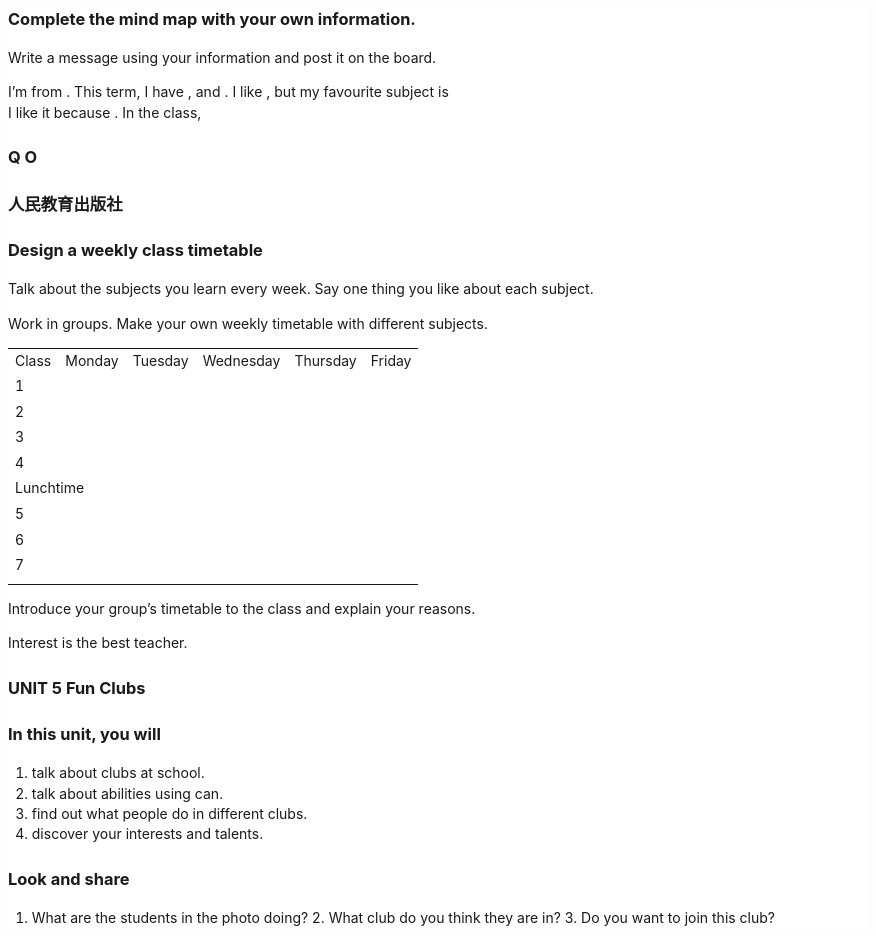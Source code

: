   

### Complete the mind map with your own information.

  

  

Write a message using your information and post it on the board.  

I’m from . This  term, I have , and . I like , but my favourite subject is   
I like it because . In the class,  

### Q O

### 人民教育出版社

### Design a weekly class timetable

  

Talk about the subjects you learn every week. Say one thing you like about each subject.  

Work in groups. Make your own weekly timetable with different subjects.  

  

  

<html><body><table><tr><td>Class</td><td>Monday</td><td>Tuesday</td><td>Wednesday</td><td>Thursday</td><td>Friday</td></tr><tr><td>1</td><td></td><td></td><td></td><td></td><td></td></tr><tr><td>2</td><td></td><td></td><td></td><td></td><td></td></tr><tr><td>3</td><td></td><td></td><td></td><td></td><td></td></tr><tr><td>4</td><td></td><td></td><td></td><td></td><td></td></tr><tr><td colspan="6">Lunchtime</td></tr><tr><td>5</td><td></td><td></td><td></td><td></td><td></td></tr><tr><td>6</td><td></td><td></td><td></td><td></td><td></td></tr><tr><td>7</td><td></td><td></td><td></td><td></td><td></td></tr><tr><td></td><td></td><td></td><td></td><td></td><td></td></tr></table></body></html>  

  

Introduce your group’s timetable to the class and explain your reasons.  

  

Interest is the best teacher.  

### UNIT 5 Fun Clubs

  

### In this unit, you will

1.	 talk about clubs at school.   
2.	 talk about abilities using can.   
3.	 find out what people do in different clubs.   
4.	 discover your interests and talents.  

### Look and share

1.	 What are the students in the photo doing? 2.	 What club do you think they are in? 3.	 Do you want to join this club?  
